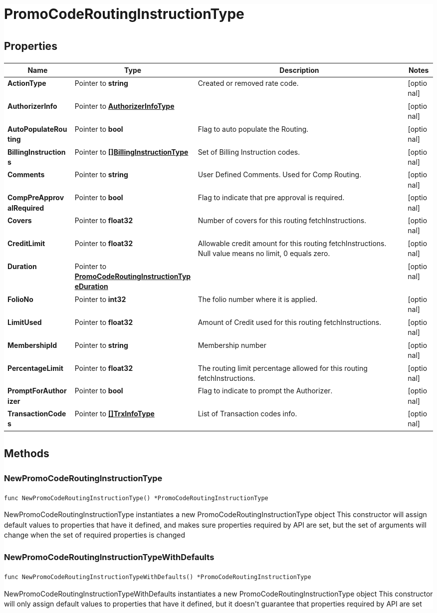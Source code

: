 # PromoCodeRoutingInstructionType

## Properties

Name | Type | Description | Notes
------------ | ------------- | ------------- | -------------
**ActionType** | Pointer to **string** | Created or removed rate code. | [optional] 
**AuthorizerInfo** | Pointer to [**AuthorizerInfoType**](AuthorizerInfoType.md) |  | [optional] 
**AutoPopulateRouting** | Pointer to **bool** | Flag to auto populate the Routing. | [optional] 
**BillingInstructions** | Pointer to [**[]BillingInstructionType**](BillingInstructionType.md) | Set of Billing Instruction codes. | [optional] 
**Comments** | Pointer to **string** | User Defined Comments. Used for Comp Routing. | [optional] 
**CompPreApprovalRequired** | Pointer to **bool** | Flag to indicate that pre approval is required. | [optional] 
**Covers** | Pointer to **float32** | Number of covers for this routing fetchInstructions. | [optional] 
**CreditLimit** | Pointer to **float32** | Allowable credit amount for this routing fetchInstructions. Null value means no limit, 0 equals zero. | [optional] 
**Duration** | Pointer to [**PromoCodeRoutingInstructionTypeDuration**](PromoCodeRoutingInstructionTypeDuration.md) |  | [optional] 
**FolioNo** | Pointer to **int32** | The folio number where it is applied. | [optional] 
**LimitUsed** | Pointer to **float32** | Amount of Credit used for this routing fetchInstructions. | [optional] 
**MembershipId** | Pointer to **string** | Membership number | [optional] 
**PercentageLimit** | Pointer to **float32** | The routing limit percentage allowed for this routing fetchInstructions. | [optional] 
**PromptForAuthorizer** | Pointer to **bool** | Flag to indicate to prompt the Authorizer. | [optional] 
**TransactionCodes** | Pointer to [**[]TrxInfoType**](TrxInfoType.md) | List of Transaction codes info. | [optional] 

## Methods

### NewPromoCodeRoutingInstructionType

`func NewPromoCodeRoutingInstructionType() *PromoCodeRoutingInstructionType`

NewPromoCodeRoutingInstructionType instantiates a new PromoCodeRoutingInstructionType object
This constructor will assign default values to properties that have it defined,
and makes sure properties required by API are set, but the set of arguments
will change when the set of required properties is changed

### NewPromoCodeRoutingInstructionTypeWithDefaults

`func NewPromoCodeRoutingInstructionTypeWithDefaults() *PromoCodeRoutingInstructionType`

NewPromoCodeRoutingInstructionTypeWithDefaults instantiates a new PromoCodeRoutingInstructionType object
This constructor will only assign default values to properties that have it defined,
but it doesn't guarantee that properties required by API are set
